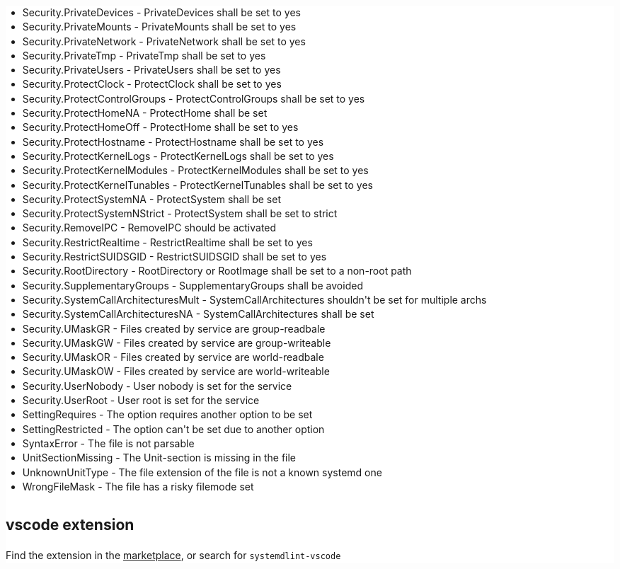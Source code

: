 * Security.PrivateDevices - PrivateDevices shall be set to yes 
* Security.PrivateMounts - PrivateMounts shall be set to yes 
* Security.PrivateNetwork - PrivateNetwork shall be set to yes 
* Security.PrivateTmp - PrivateTmp shall be set to yes
* Security.PrivateUsers - PrivateUsers shall be set to yes 
* Security.ProtectClock - ProtectClock shall be set to yes 
* Security.ProtectControlGroups - ProtectControlGroups shall be set to yes 
* Security.ProtectHomeNA - ProtectHome shall be set
* Security.ProtectHomeOff - ProtectHome shall be set to yes
* Security.ProtectHostname - ProtectHostname shall be set to yes
* Security.ProtectKernelLogs - ProtectKernelLogs shall be set to yes 
* Security.ProtectKernelModules - ProtectKernelModules shall be set to yes 
* Security.ProtectKernelTunables - ProtectKernelTunables shall be set to yes
* Security.ProtectSystemNA - ProtectSystem shall be set
* Security.ProtectSystemNStrict - ProtectSystem shall be set to strict
* Security.RemoveIPC - RemoveIPC should be activated
* Security.RestrictRealtime - RestrictRealtime shall be set to yes 
* Security.RestrictSUIDSGID - RestrictSUIDSGID shall be set to yes
* Security.RootDirectory - RootDirectory or RootImage shall be set to a non-root path
* Security.SupplementaryGroups - SupplementaryGroups shall be avoided
* Security.SystemCallArchitecturesMult - SystemCallArchitectures shouldn't be set for multiple archs
* Security.SystemCallArchitecturesNA - SystemCallArchitectures shall be set
* Security.UMaskGR - Files created by service are group-readbale
* Security.UMaskGW - Files created by service are group-writeable
* Security.UMaskOR - Files created by service are world-readbale
* Security.UMaskOW - Files created by service are world-writeable
* Security.UserNobody - User nobody is set for the service
* Security.UserRoot - User root is set for the service
* SettingRequires - The option requires another option to be set
* SettingRestricted - The option can't be set due to another option
* SyntaxError - The file is not parsable
* UnitSectionMissing - The Unit-section is missing in the file
* UnknownUnitType - The file extension of the file is not a known systemd one
* WrongFileMask - The file has a risky filemode set

## vscode extension

Find the extension in the [marketplace](https://marketplace.visualstudio.com/items?itemName=kweihmann.systemdlint-vscode), or search for `systemdlint-vscode`
